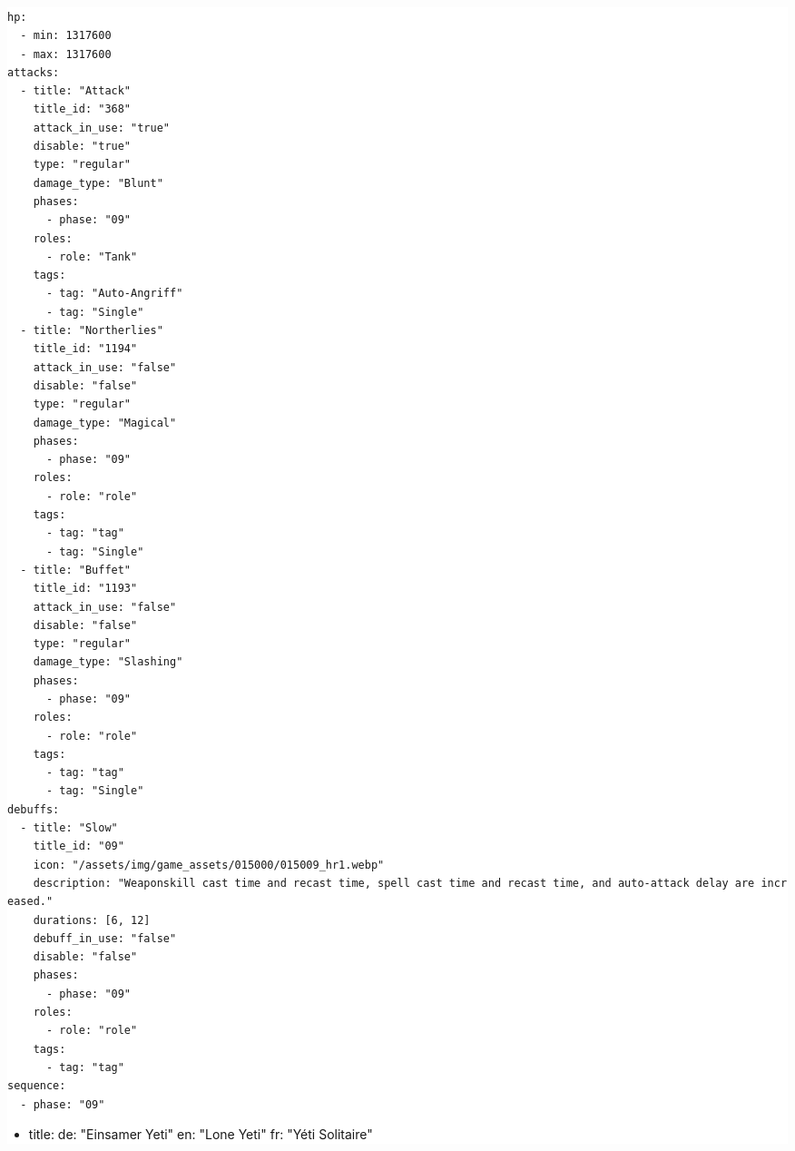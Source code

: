     hp:
      - min: 1317600
      - max: 1317600
    attacks:
      - title: "Attack"
        title_id: "368"
        attack_in_use: "true"
        disable: "true"
        type: "regular"
        damage_type: "Blunt"
        phases:
          - phase: "09"
        roles:
          - role: "Tank"
        tags:
          - tag: "Auto-Angriff"
          - tag: "Single"
      - title: "Northerlies"
        title_id: "1194"
        attack_in_use: "false"
        disable: "false"
        type: "regular"
        damage_type: "Magical"
        phases:
          - phase: "09"
        roles:
          - role: "role"
        tags:
          - tag: "tag"
          - tag: "Single"
      - title: "Buffet"
        title_id: "1193"
        attack_in_use: "false"
        disable: "false"
        type: "regular"
        damage_type: "Slashing"
        phases:
          - phase: "09"
        roles:
          - role: "role"
        tags:
          - tag: "tag"
          - tag: "Single"
    debuffs:
      - title: "Slow"
        title_id: "09"
        icon: "/assets/img/game_assets/015000/015009_hr1.webp"
        description: "Weaponskill cast time and recast time, spell cast time and recast time, and auto-attack delay are increased."
        durations: [6, 12]
        debuff_in_use: "false"
        disable: "false"
        phases:
          - phase: "09"
        roles:
          - role: "role"
        tags:
          - tag: "tag"
    sequence:
      - phase: "09"
  - title:
      de: "Einsamer Yeti"
      en: "Lone Yeti"
      fr: "Yéti Solitaire"